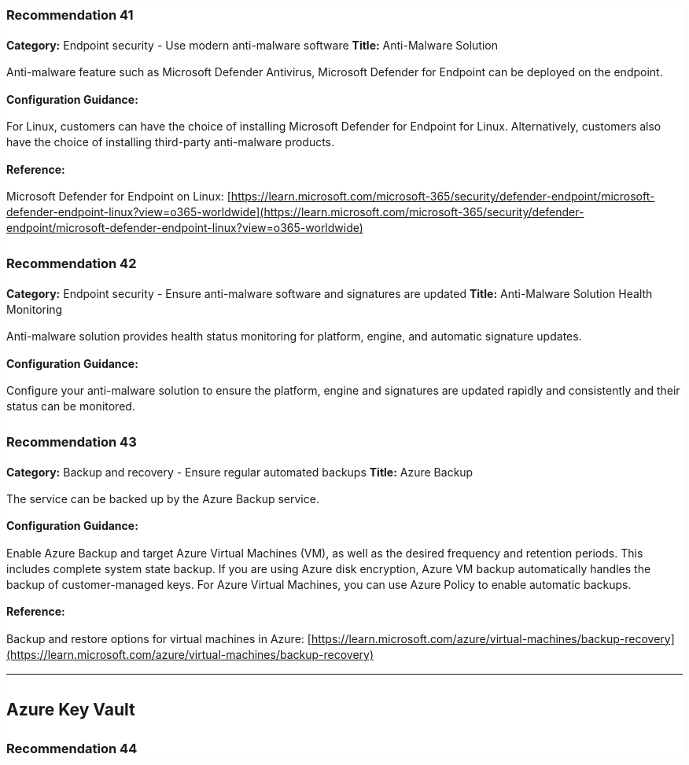 ### Recommendation 41

**Category:** Endpoint security - Use modern anti-malware software
**Title:** Anti-Malware Solution

Anti-malware feature such as Microsoft Defender Antivirus, Microsoft Defender for Endpoint can be deployed on the endpoint.

**Configuration Guidance:**

For Linux, customers can have the choice of installing Microsoft Defender for Endpoint for Linux. Alternatively, customers also have the choice of installing third-party anti-malware products.

**Reference:**

Microsoft Defender for Endpoint on Linux: [https://learn.microsoft.com/microsoft-365/security/defender-endpoint/microsoft-defender-endpoint-linux?view=o365-worldwide](https://learn.microsoft.com/microsoft-365/security/defender-endpoint/microsoft-defender-endpoint-linux?view=o365-worldwide)

### Recommendation 42

**Category:** Endpoint security - Ensure anti-malware software and signatures are updated
**Title:** Anti-Malware Solution Health Monitoring

Anti-malware solution provides health status monitoring for platform, engine, and automatic signature updates.

**Configuration Guidance:**

Configure your anti-malware solution to ensure the platform, engine and signatures are updated rapidly and consistently and their status can be monitored.

### Recommendation 43

**Category:** Backup and recovery - Ensure regular automated backups
**Title:** Azure Backup

The service can be backed up by the Azure Backup service.

**Configuration Guidance:**

Enable Azure Backup and target Azure Virtual Machines (VM), as well as the desired frequency and retention periods. This includes complete system state backup. If you are using Azure disk encryption, Azure VM backup automatically handles the backup of customer-managed keys. For Azure Virtual Machines, you can use Azure Policy to enable automatic backups.

**Reference:**

Backup and restore options for virtual machines in Azure: [https://learn.microsoft.com/azure/virtual-machines/backup-recovery](https://learn.microsoft.com/azure/virtual-machines/backup-recovery)

---

## Azure Key Vault

### Recommendation 44
